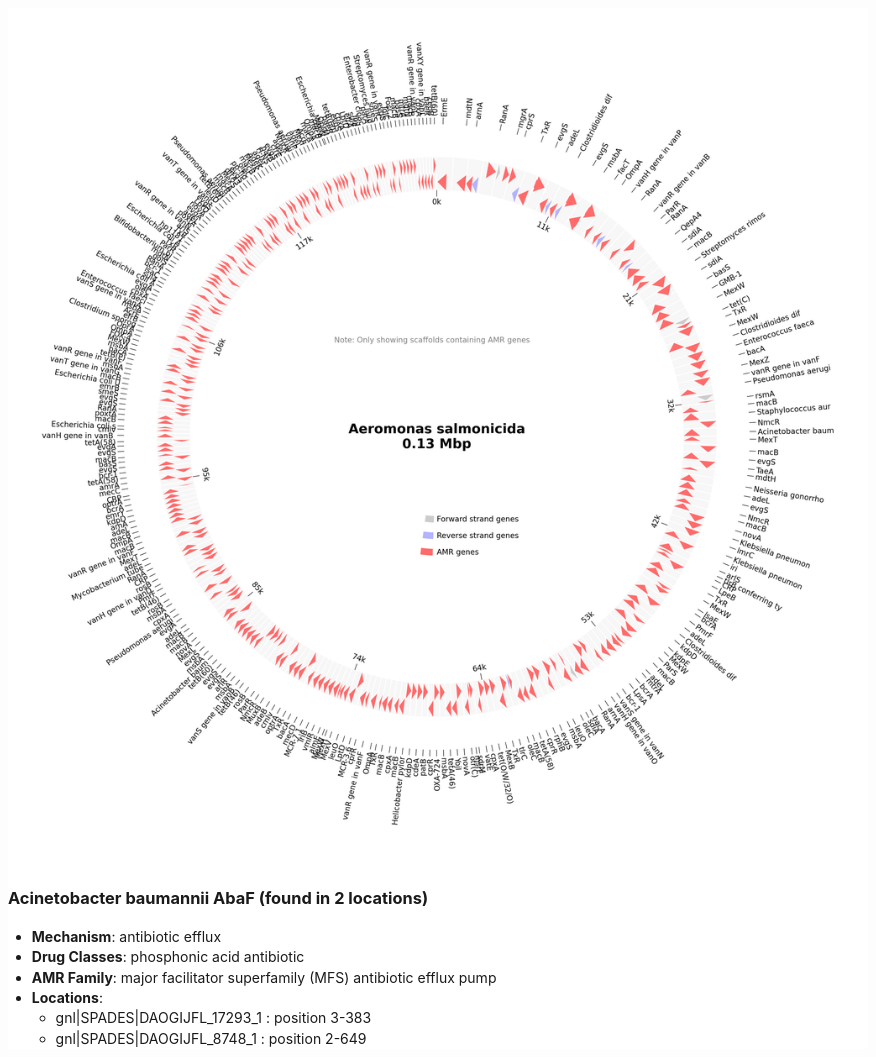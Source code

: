 ![Circos plot for Aeromonas salmonicida](../circos_LB01_RV_QG_A1_S5_Aeromonas_salmonicida.png)

### Acinetobacter baumannii AbaF (found in 2 locations)
- **Mechanism**: antibiotic efflux
- **Drug Classes**: phosphonic acid antibiotic
- **AMR Family**: major facilitator superfamily (MFS) antibiotic efflux pump
- **Locations**:
  - gnl|SPADES|DAOGIJFL_17293_1 : position 3-383
  - gnl|SPADES|DAOGIJFL_8748_1 : position 2-649

